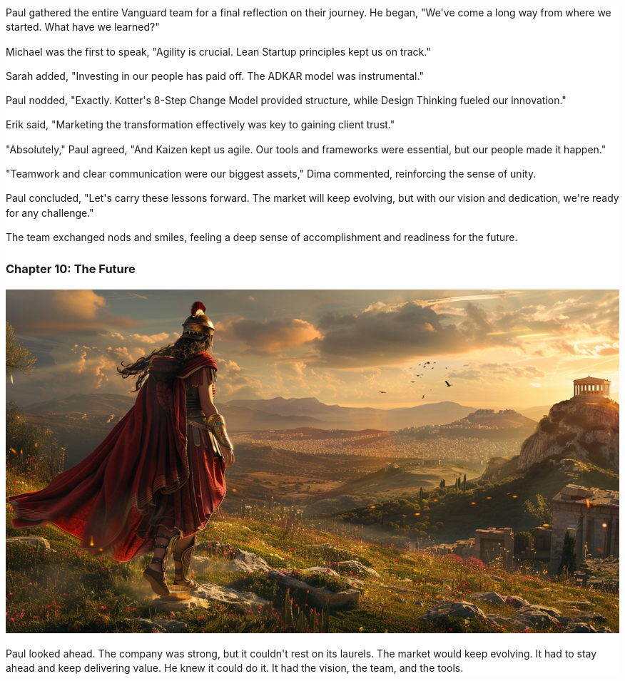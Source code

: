 Paul gathered the entire Vanguard team for a final reflection on their journey. He began, "We've come a long way from where we started. What have we learned?"

Michael was the first to speak, "Agility is crucial. Lean Startup principles kept us on track."

Sarah added, "Investing in our people has paid off. The ADKAR model was instrumental."

Paul nodded, "Exactly. Kotter's 8-Step Change Model provided structure, while Design Thinking fueled our innovation."

Erik said, "Marketing the transformation effectively was key to gaining client trust."

"Absolutely," Paul agreed, "And Kaizen kept us agile. Our tools and frameworks were essential, but our people made it happen."

"Teamwork and clear communication were our biggest assets," Dima commented, reinforcing the sense of unity.

Paul concluded, "Let's carry these lessons forward. The market will keep evolving, but with our vision and dedication, we're ready for any challenge."

The team exchanged nods and smiles, feeling a deep sense of accomplishment and readiness for the future.

### **Chapter 10: The Future**

![A figure in ancient warrior attire stands on a hill overlooking a vast, scenic landscape with mountains, a distant city, and classical architecture at sunset.](file_8.png)

Paul looked ahead. The company was strong, but it couldn't rest on its laurels. The market would keep evolving. It had to stay ahead and keep delivering value. He knew it could do it. It had the vision, the team, and the tools.
